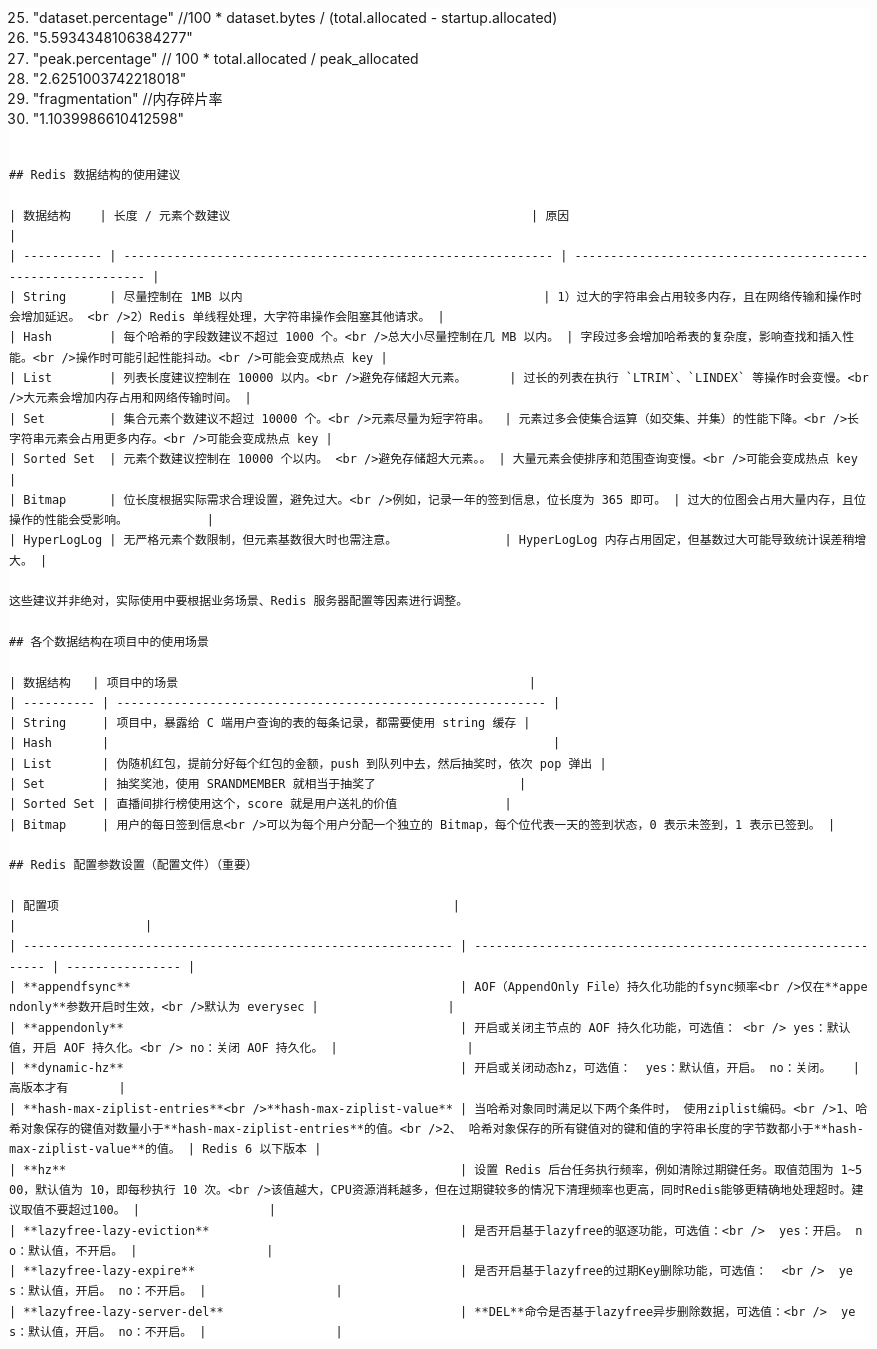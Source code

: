 25) "dataset.percentage"    //100 * dataset.bytes / (total.allocated - startup.allocated)
26) "5.5934348106384277"
27) "peak.percentage"    // 100 * total.allocated / peak_allocated
28) "2.6251003742218018"
29) "fragmentation"    //内存碎片率
30) "1.1039986610412598"
```

## Redis 数据结构的使用建议

| 数据结构    | 长度 / 元素个数建议                                          | 原因                                                         |
| ----------- | ------------------------------------------------------------ | ------------------------------------------------------------ |
| String      | 尽量控制在 1MB 以内                                          | 1）过大的字符串会占用较多内存，且在网络传输和操作时会增加延迟。 <br />2）Redis 单线程处理，大字符串操作会阻塞其他请求。 |
| Hash        | 每个哈希的字段数建议不超过 1000 个。<br />总大小尽量控制在几 MB 以内。 | 字段过多会增加哈希表的复杂度，影响查找和插入性能。<br />操作时可能引起性能抖动。<br />可能会变成热点 key |
| List        | 列表长度建议控制在 10000 以内。<br />避免存储超大元素。      | 过长的列表在执行 `LTRIM`、`LINDEX` 等操作时会变慢。<br />大元素会增加内存占用和网络传输时间。 |
| Set         | 集合元素个数建议不超过 10000 个。<br />元素尽量为短字符串。  | 元素过多会使集合运算（如交集、并集）的性能下降。<br />长字符串元素会占用更多内存。<br />可能会变成热点 key |
| Sorted Set  | 元素个数建议控制在 10000 个以内。 <br />避免存储超大元素。。 | 大量元素会使排序和范围查询变慢。<br />可能会变成热点 key     |
| Bitmap      | 位长度根据实际需求合理设置，避免过大。<br />例如，记录一年的签到信息，位长度为 365 即可。 | 过大的位图会占用大量内存，且位操作的性能会受影响。           |
| HyperLogLog | 无严格元素个数限制，但元素基数很大时也需注意。               | HyperLogLog 内存占用固定，但基数过大可能导致统计误差稍增大。 |

这些建议并非绝对，实际使用中要根据业务场景、Redis 服务器配置等因素进行调整。

## 各个数据结构在项目中的使用场景

| 数据结构   | 项目中的场景                                                 |
| ---------- | ------------------------------------------------------------ |
| String     | 项目中，暴露给 C 端用户查询的表的每条记录，都需要使用 string 缓存 |
| Hash       |                                                              |
| List       | 伪随机红包，提前分好每个红包的金额，push 到队列中去，然后抽奖时，依次 pop 弹出 |
| Set        | 抽奖奖池，使用 SRANDMEMBER 就相当于抽奖了                    |
| Sorted Set | 直播间排行榜使用这个，score 就是用户送礼的价值               |
| Bitmap     | 用户的每日签到信息<br />可以为每个用户分配一个独立的 Bitmap，每个位代表一天的签到状态，0 表示未签到，1 表示已签到。 |

## Redis 配置参数设置（配置文件）（重要）

| 配置项                                                       |                                                              |                  |
| ------------------------------------------------------------ | ------------------------------------------------------------ | ---------------- |
| **appendfsync**                                              | AOF（AppendOnly File）持久化功能的fsync频率<br />仅在**appendonly**参数开启时生效，<br />默认为 everysec |                  |
| **appendonly**                                               | 开启或关闭主节点的 AOF 持久化功能，可选值： <br /> yes：默认值，开启 AOF 持久化。<br /> no：关闭 AOF 持久化。 |                  |
| **dynamic-hz**                                               | 开启或关闭动态hz，可选值：  yes：默认值，开启。 no：关闭。   | 高版本才有       |
| **hash-max-ziplist-entries**<br />**hash-max-ziplist-value** | 当哈希对象同时满足以下两个条件时， 使用ziplist编码。<br />1、哈希对象保存的键值对数量小于**hash-max-ziplist-entries**的值。<br />2、 哈希对象保存的所有键值对的键和值的字符串长度的字节数都小于**hash-max-ziplist-value**的值。 | Redis 6 以下版本 |
| **hz**                                                       | 设置 Redis 后台任务执行频率，例如清除过期键任务。取值范围为 1~500，默认值为 10，即每秒执行 10 次。<br />该值越大，CPU资源消耗越多，但在过期键较多的情况下清理频率也更高，同时Redis能够更精确地处理超时。建议取值不要超过100。 |                  |
| **lazyfree-lazy-eviction**                                   | 是否开启基于lazyfree的驱逐功能，可选值：<br />  yes：开启。 no：默认值，不开启。 |                  |
| **lazyfree-lazy-expire**                                     | 是否开启基于lazyfree的过期Key删除功能，可选值：  <br />  yes：默认值，开启。 no：不开启。 |                  |
| **lazyfree-lazy-server-del**                                 | **DEL**命令是否基于lazyfree异步删除数据，可选值：<br />  yes：默认值，开启。 no：不开启。 |                  |
```